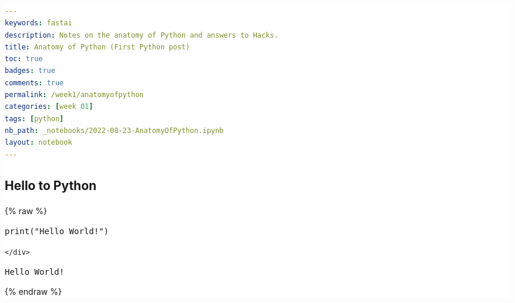 ```yaml
---
keywords: fastai
description: Notes on the anatomy of Python and answers to Hacks.
title: Anatomy of Python (First Python post)
toc: true 
badges: true
comments: true
permalink: /week1/anatomyofpython
categories: [week 01]
tags: [python]
nb_path: _notebooks/2022-08-23-AnatomyOfPython.ipynb
layout: notebook
---
```




<div class="container" id="notebook-container">
        
<div class="cell border-box-sizing text_cell rendered"><div class="inner_cell">
<div class="text_cell_render border-box-sizing rendered_html">
<h2 id="Hello-to-Python">Hello to Python<a class="anchor-link" href="#Hello-to-Python"> </a></h2>
</div>
</div>
</div>
    {% raw %}
    
<div class="cell border-box-sizing code_cell rendered">
<div class="input">

<div class="inner_cell">
    <div class="input_area">
<div class=" highlight hl-ipython3"><pre><span></span><span class="nb">print</span><span class="p">(</span><span class="s2">&quot;Hello World!&quot;</span><span class="p">)</span>
</pre></div>

    </div>
</div>
</div>

<div class="output_wrapper">
<div class="output">

<div class="output_area">

<div class="output_subarea output_stream output_stdout output_text">
<pre>Hello World!
</pre>
</div>
</div>

</div>
</div>

</div>
    {% endraw %}
